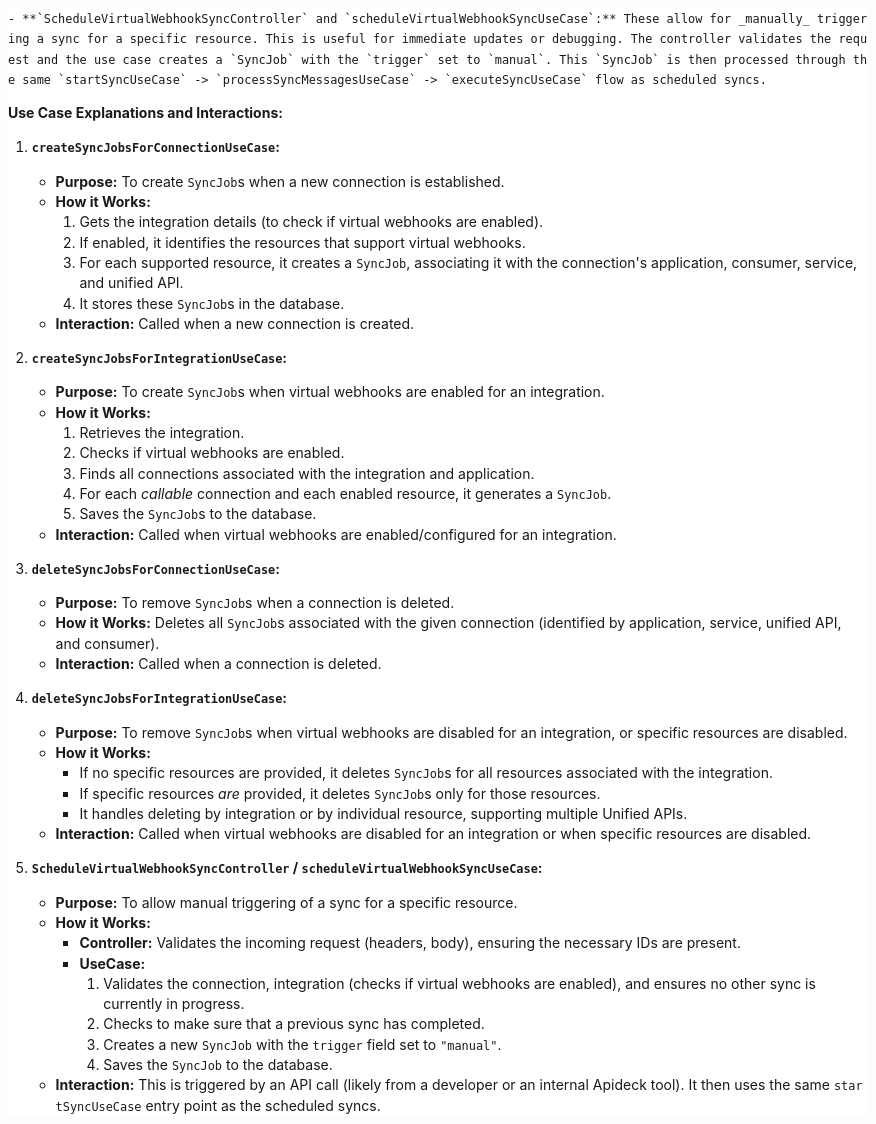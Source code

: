     - **`ScheduleVirtualWebhookSyncController` and `scheduleVirtualWebhookSyncUseCase`:** These allow for _manually_ triggering a sync for a specific resource. This is useful for immediate updates or debugging. The controller validates the request and the use case creates a `SyncJob` with the `trigger` set to `manual`. This `SyncJob` is then processed through the same `startSyncUseCase` -> `processSyncMessagesUseCase` -> `executeSyncUseCase` flow as scheduled syncs.

**Use Case Explanations and Interactions:**

1.  **`createSyncJobsForConnectionUseCase`:**

    - **Purpose:** To create `SyncJob`s when a new connection is established.
    - **How it Works:**
      1.  Gets the integration details (to check if virtual webhooks are enabled).
      2.  If enabled, it identifies the resources that support virtual webhooks.
      3.  For each supported resource, it creates a `SyncJob`, associating it with the connection's application, consumer, service, and unified API.
      4.  It stores these `SyncJob`s in the database.
    - **Interaction:** Called when a new connection is created.

2.  **`createSyncJobsForIntegrationUseCase`:**

    - **Purpose:** To create `SyncJob`s when virtual webhooks are enabled for an integration.
    - **How it Works:**
      1.  Retrieves the integration.
      2.  Checks if virtual webhooks are enabled.
      3.  Finds all connections associated with the integration and application.
      4.  For each _callable_ connection and each enabled resource, it generates a `SyncJob`.
      5.  Saves the `SyncJob`s to the database.
    - **Interaction:** Called when virtual webhooks are enabled/configured for an integration.

3.  **`deleteSyncJobsForConnectionUseCase`:**

    - **Purpose:** To remove `SyncJob`s when a connection is deleted.
    - **How it Works:** Deletes all `SyncJob`s associated with the given connection (identified by application, service, unified API, and consumer).
    - **Interaction:** Called when a connection is deleted.

4.  **`deleteSyncJobsForIntegrationUseCase`:**

    - **Purpose:** To remove `SyncJob`s when virtual webhooks are disabled for an integration, or specific resources are disabled.
    - **How it Works:**
      - If no specific resources are provided, it deletes `SyncJob`s for all resources associated with the integration.
      - If specific resources _are_ provided, it deletes `SyncJob`s only for those resources.
      - It handles deleting by integration or by individual resource, supporting multiple Unified APIs.
    - **Interaction:** Called when virtual webhooks are disabled for an integration or when specific resources are disabled.

5.  **`ScheduleVirtualWebhookSyncController` / `scheduleVirtualWebhookSyncUseCase`:**

    - **Purpose:** To allow manual triggering of a sync for a specific resource.
    - **How it Works:**
      - **Controller:** Validates the incoming request (headers, body), ensuring the necessary IDs are present.
      - **UseCase:**
        1.  Validates the connection, integration (checks if virtual webhooks are enabled), and ensures no other sync is currently in progress.
        2.  Checks to make sure that a previous sync has completed.
        3.  Creates a new `SyncJob` with the `trigger` field set to `"manual"`.
        4.  Saves the `SyncJob` to the database.
    - **Interaction:** This is triggered by an API call (likely from a developer or an internal Apideck tool). It then uses the same `startSyncUseCase` entry point as the scheduled syncs.
